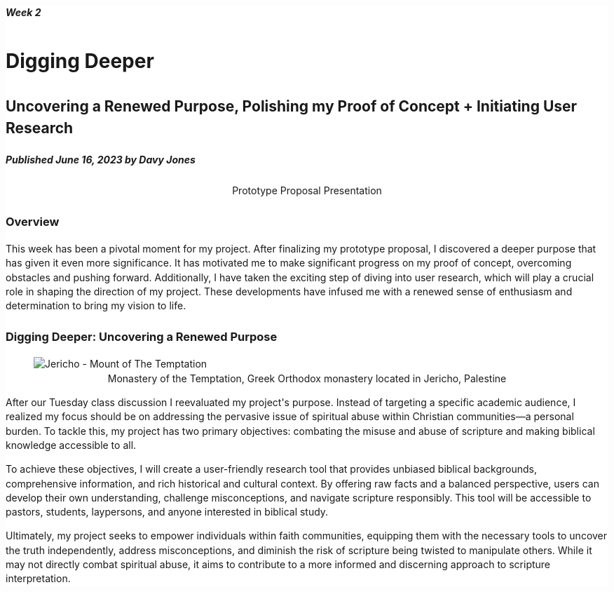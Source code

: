 ##### Week 2

# Digging Deeper

## Uncovering a Renewed Purpose, Polishing my Proof of Concept + Initiating User Research

##### Published June 16, 2023 by Davy Jones

<div class="container">
    <iframe style="" class="responsive-iframe" scrolling="no" width="100%" height= "56.25%" onload="resizeIframe(this)" src="https://www.figma.com/embed?embed_host=share&url=https%3A%2F%2Fwww.figma.com%2Fproto%2F9UNhKPJ3i2HINWU4VveiME%2FCaptsone-'23%3Ftype%3Ddesign%26node-id%3D325-7764%26scaling%3Dscale-down-width%26page-id%3D325%253A7763&hide-ui=1" allowfullscreen></iframe>
</div>
<p align = "center" class="caption">Prototype Proposal Presentation</p>

### Overview

This week has been a pivotal moment for my project. After finalizing my prototype proposal, I discovered a deeper purpose that has given it even more significance. It has motivated me to make significant progress on my proof of concept, overcoming obstacles and pushing forward. Additionally, I have taken the exciting step of diving into user research, which will play a crucial role in shaping the direction of my project. These developments have infused me with a renewed sense of enthusiasm and determination to bring my vision to life.

### Digging Deeper: Uncovering a Renewed Purpose

<figure>
  <img src="https://davyjonesdesign.github.io/data-for-axios/assets/capstone/progress-wk2/mount-temptation.jpg" alt="Jericho - Mount of The Temptation" style="width:100%">
  <figcaption align = "center" class="caption">Monastery of the Temptation, Greek Orthodox monastery located in Jericho, Palestine</figcaption>
</figure>

After our Tuesday class discussion I reevaluated my project's purpose. Instead of targeting a specific academic audience, I realized my focus should be on addressing the pervasive issue of spiritual abuse within Christian communities—a personal burden. To tackle this, my project has two primary objectives: combating the misuse and abuse of scripture and making biblical knowledge accessible to all.

To achieve these objectives, I will create a user-friendly research tool that provides unbiased biblical backgrounds, comprehensive information, and rich historical and cultural context. By offering raw facts and a balanced perspective, users can develop their own understanding, challenge misconceptions, and navigate scripture responsibly. This tool will be accessible to pastors, students, laypersons, and anyone interested in biblical study.

Ultimately, my project seeks to empower individuals within faith communities, equipping them with the necessary tools to uncover the truth independently, address misconceptions, and diminish the risk of scripture being twisted to manipulate others. While it may not directly combat spiritual abuse, it aims to contribute to a more informed and discerning approach to scripture interpretation.
